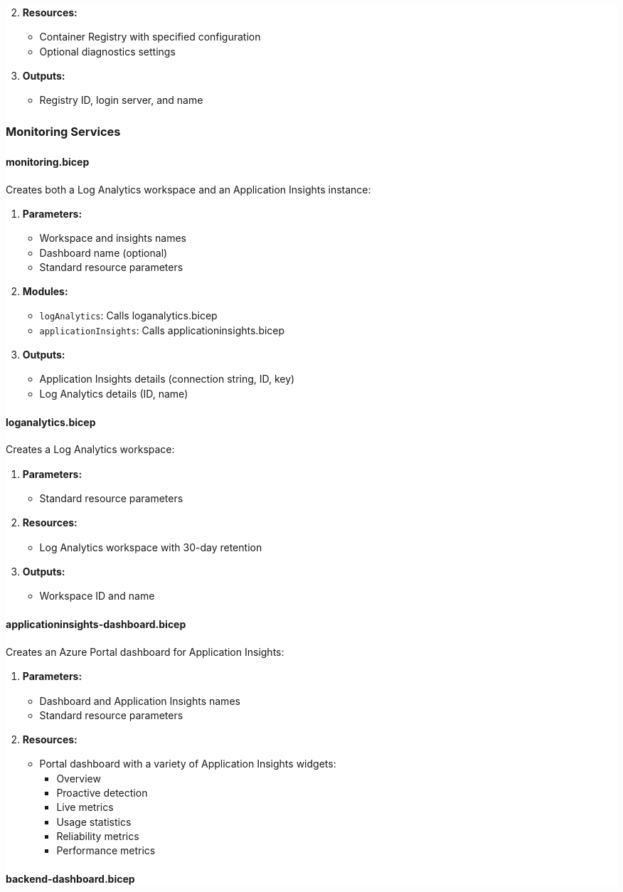 2. **Resources:**
   - Container Registry with specified configuration
   - Optional diagnostics settings

3. **Outputs:**
   - Registry ID, login server, and name

### Monitoring Services

#### monitoring.bicep

Creates both a Log Analytics workspace and an Application Insights instance:

1. **Parameters:**
   - Workspace and insights names
   - Dashboard name (optional)
   - Standard resource parameters

2. **Modules:**
   - `logAnalytics`: Calls loganalytics.bicep
   - `applicationInsights`: Calls applicationinsights.bicep

3. **Outputs:**
   - Application Insights details (connection string, ID, key)
   - Log Analytics details (ID, name)

#### loganalytics.bicep

Creates a Log Analytics workspace:

1. **Parameters:**
   - Standard resource parameters

2. **Resources:**
   - Log Analytics workspace with 30-day retention

3. **Outputs:**
   - Workspace ID and name

#### applicationinsights-dashboard.bicep

Creates an Azure Portal dashboard for Application Insights:

1. **Parameters:**
   - Dashboard and Application Insights names
   - Standard resource parameters

2. **Resources:**
   - Portal dashboard with a variety of Application Insights widgets:
     - Overview
     - Proactive detection
     - Live metrics
     - Usage statistics
     - Reliability metrics
     - Performance metrics

#### backend-dashboard.bicep
